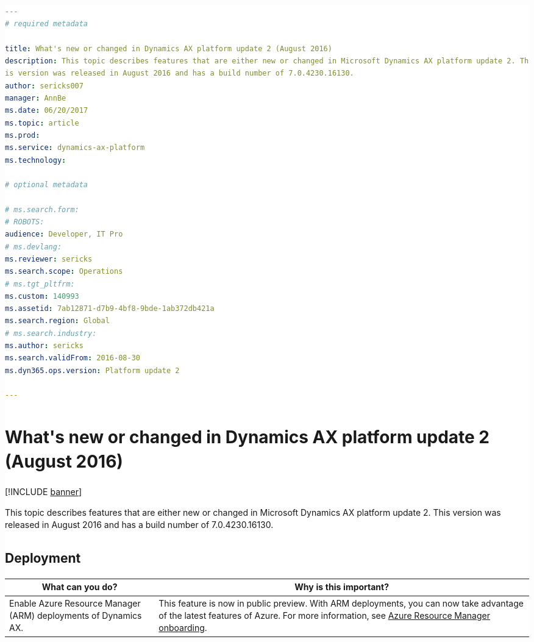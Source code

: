 ```yaml
---
# required metadata

title: What's new or changed in Dynamics AX platform update 2 (August 2016)
description: This topic describes features that are either new or changed in Microsoft Dynamics AX platform update 2. This version was released in August 2016 and has a build number of 7.0.4230.16130. 
author: sericks007
manager: AnnBe
ms.date: 06/20/2017
ms.topic: article
ms.prod: 
ms.service: dynamics-ax-platform
ms.technology: 

# optional metadata

# ms.search.form: 
# ROBOTS: 
audience: Developer, IT Pro
# ms.devlang: 
ms.reviewer: sericks
ms.search.scope: Operations
# ms.tgt_pltfrm: 
ms.custom: 140993
ms.assetid: 7ab12871-d7b9-4bf8-9bde-1ab372db421a
ms.search.region: Global
# ms.search.industry: 
ms.author: sericks
ms.search.validFrom: 2016-08-30
ms.dyn365.ops.version: Platform update 2

---
```


# What's new or changed in Dynamics AX platform update 2 (August 2016)

[!INCLUDE [banner](../includes/banner.md)]

This topic describes features that are either new or changed in Microsoft Dynamics AX platform update 2. This version was released in August 2016 and has a build number of 7.0.4230.16130. 

Deployment
----------

| What can you do?                                                | Why is this important?                                                                                                                                                                                                                       |
|-----------------------------------------------------------------|----------------------------------------------------------------------------------------------------------------------------------------------------------------------------------------------------------------------------------------------|
| Enable Azure Resource Manager (ARM) deployments of Dynamics AX. | This feature is now in public preview. With ARM deployments, you can now take advantage of the latest features of Azure. For more information, see [Azure Resource Manager onboarding](../../dev-itpro/deployment/arm-onboarding.md). |
